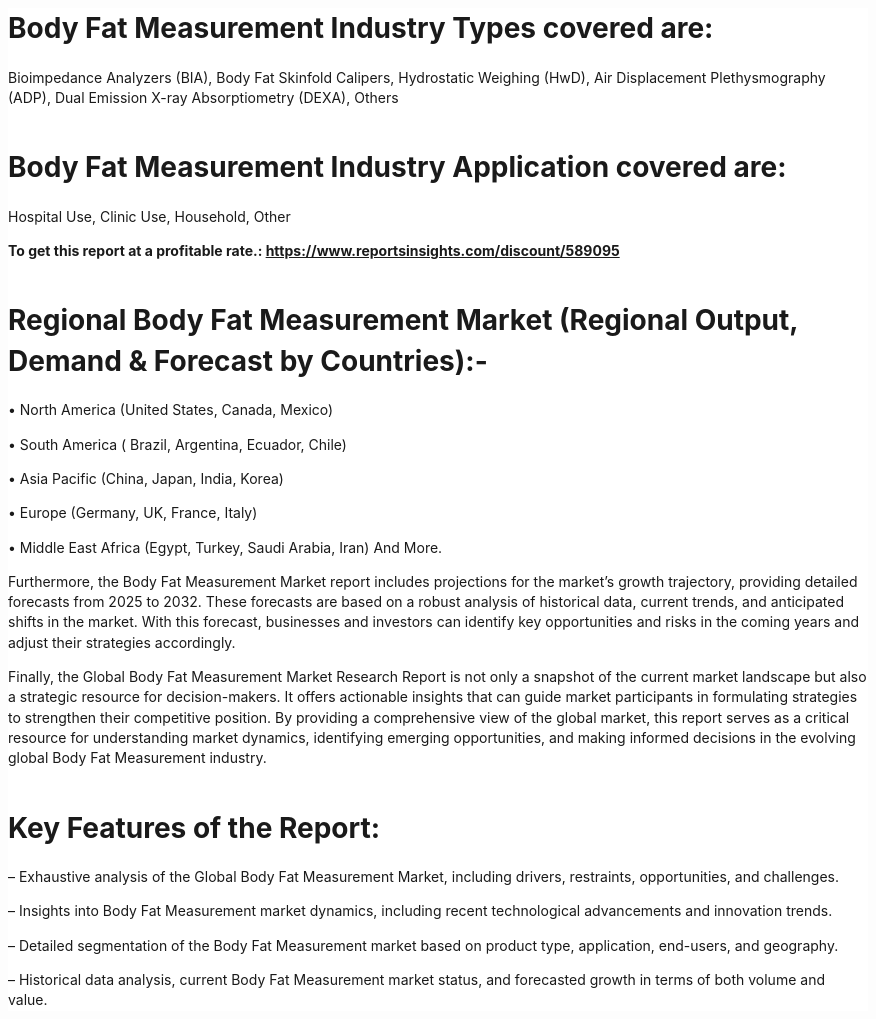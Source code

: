 # <strong>Body Fat Measurement Industry Types covered are:</strong>

Bioimpedance Analyzers (BIA), Body Fat Skinfold Calipers, Hydrostatic Weighing (HwD), Air Displacement Plethysmography (ADP), Dual Emission X-ray Absorptiometry (DEXA), Others

# <strong>Body Fat Measurement Industry Application covered are:</strong>

Hospital Use, Clinic Use, Household, Other

<strong>To get this report at a profitable rate.: <a href=https://www.reportsinsights.com/discount/589095>https://www.reportsinsights.com/discount/589095</a></strong>

# <strong>Regional Body Fat Measurement Market (Regional Output, Demand &amp; Forecast by Countries):-</strong>

• North America (United States, Canada, Mexico)

• South America ( Brazil, Argentina, Ecuador, Chile)

• Asia Pacific (China, Japan, India, Korea)

• Europe (Germany, UK, France, Italy)

• Middle East Africa (Egypt, Turkey, Saudi Arabia, Iran) And More.

Furthermore, the Body Fat Measurement Market report includes projections for the market’s growth trajectory, providing detailed forecasts from 2025 to 2032. These forecasts are based on a robust analysis of historical data, current trends, and anticipated shifts in the market. With this forecast, businesses and investors can identify key opportunities and risks in the coming years and adjust their strategies accordingly.

Finally, the Global Body Fat Measurement Market Research Report is not only a snapshot of the current market landscape but also a strategic resource for decision-makers. It offers actionable insights that can guide market participants in formulating strategies to strengthen their competitive position. By providing a comprehensive view of the global market, this report serves as a critical resource for understanding market dynamics, identifying emerging opportunities, and making informed decisions in the evolving global Body Fat Measurement industry.

# <strong>Key Features of the Report:</strong>

– Exhaustive analysis of the Global Body Fat Measurement Market, including drivers, restraints, opportunities, and challenges.

– Insights into Body Fat Measurement market dynamics, including recent technological advancements and innovation trends.

– Detailed segmentation of the Body Fat Measurement market based on product type, application, end-users, and geography.

– Historical data analysis, current Body Fat Measurement market status, and forecasted growth in terms of both volume and value.
